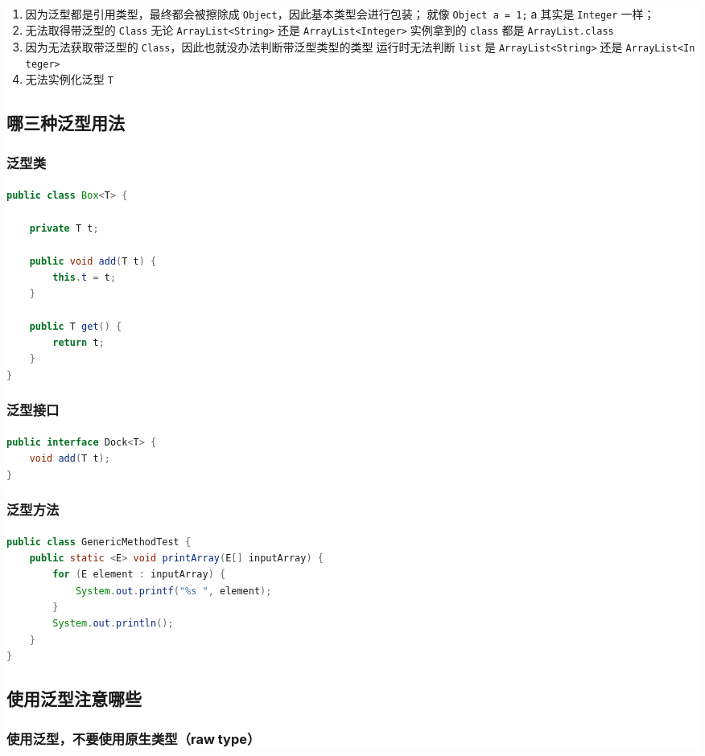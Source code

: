 1. 因为泛型都是引用类型，最终都会被擦除成 `Object`，因此基本类型会进行包装；
就像 `Object a = 1;` a 其实是 `Integer` 一样；
2. 无法取得带泛型的 `Class`
无论 `ArrayList<String>` 还是 `ArrayList<Integer>` 实例拿到的 `class` 都是 `ArrayList.class`
3. 因为无法获取带泛型的 `Class`，因此也就没办法判断带泛型类型的类型
运行时无法判断 `list` 是 `ArrayList<String>` 还是 `ArrayList<Integer>`
4. 无法实例化泛型 `T`

## 哪三种泛型用法

### 泛型类

```java
public class Box<T> {

    private T t;

    public void add(T t) {
        this.t = t;
    }

    public T get() {
        return t;
    }
}
```

### 泛型接口

```java
public interface Dock<T> {
    void add(T t);
}
```

### 泛型方法

```java
public class GenericMethodTest {
    public static <E> void printArray(E[] inputArray) {
        for (E element : inputArray) {
            System.out.printf("%s ", element);
        }
        System.out.println();
    }
}
```

## 使用泛型注意哪些

### 使用泛型，不要使用原生类型（raw type）

